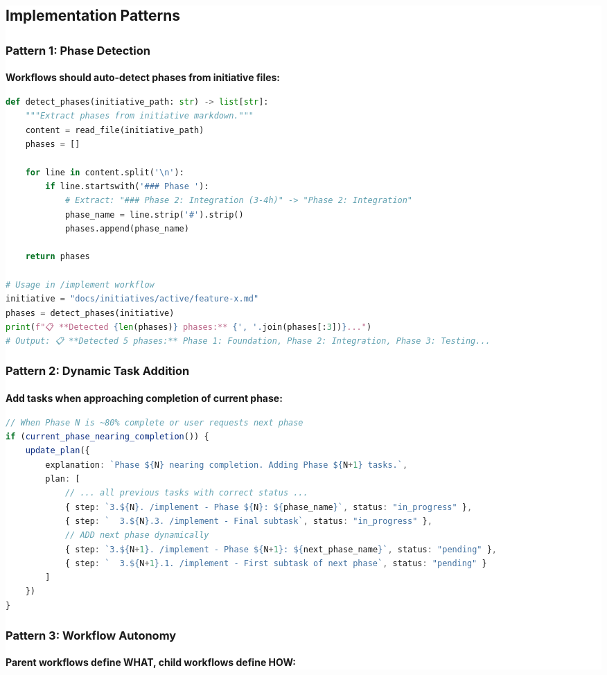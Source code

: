 
## Implementation Patterns

### Pattern 1: Phase Detection

**Workflows should auto-detect phases from initiative files:**

```python
def detect_phases(initiative_path: str) -> list[str]:
    """Extract phases from initiative markdown."""
    content = read_file(initiative_path)
    phases = []
    
    for line in content.split('\n'):
        if line.startswith('### Phase '):
            # Extract: "### Phase 2: Integration (3-4h)" -> "Phase 2: Integration"
            phase_name = line.strip('#').strip()
            phases.append(phase_name)
    
    return phases

# Usage in /implement workflow
initiative = "docs/initiatives/active/feature-x.md"
phases = detect_phases(initiative)
print(f"📋 **Detected {len(phases)} phases:** {', '.join(phases[:3])}...")
# Output: 📋 **Detected 5 phases:** Phase 1: Foundation, Phase 2: Integration, Phase 3: Testing...
```

### Pattern 2: Dynamic Task Addition

**Add tasks when approaching completion of current phase:**

```typescript
// When Phase N is ~80% complete or user requests next phase
if (current_phase_nearing_completion()) {
    update_plan({
        explanation: `Phase ${N} nearing completion. Adding Phase ${N+1} tasks.`,
        plan: [
            // ... all previous tasks with correct status ...
            { step: `3.${N}. /implement - Phase ${N}: ${phase_name}`, status: "in_progress" },
            { step: `  3.${N}.3. /implement - Final subtask`, status: "in_progress" },
            // ADD next phase dynamically
            { step: `3.${N+1}. /implement - Phase ${N+1}: ${next_phase_name}`, status: "pending" },
            { step: `  3.${N+1}.1. /implement - First subtask of next phase`, status: "pending" }
        ]
    })
}
```

### Pattern 3: Workflow Autonomy

**Parent workflows define WHAT, child workflows define HOW:**
